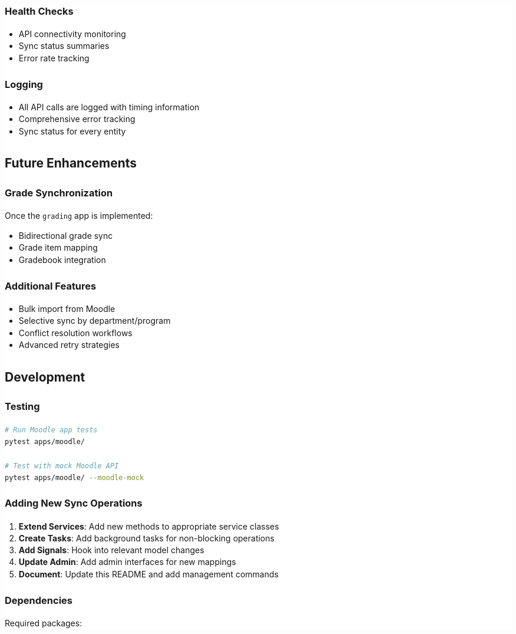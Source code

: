 ### Health Checks

- API connectivity monitoring
- Sync status summaries
- Error rate tracking

### Logging

- All API calls are logged with timing information
- Comprehensive error tracking
- Sync status for every entity

## Future Enhancements

### Grade Synchronization

Once the `grading` app is implemented:

- Bidirectional grade sync
- Grade item mapping
- Gradebook integration

### Additional Features

- Bulk import from Moodle
- Selective sync by department/program
- Conflict resolution workflows
- Advanced retry strategies

## Development

### Testing

```bash
# Run Moodle app tests
pytest apps/moodle/

# Test with mock Moodle API
pytest apps/moodle/ --moodle-mock
```

### Adding New Sync Operations

1. **Extend Services**: Add new methods to appropriate service classes
2. **Create Tasks**: Add background tasks for non-blocking operations
3. **Add Signals**: Hook into relevant model changes
4. **Update Admin**: Add admin interfaces for new mappings
5. **Document**: Update this README and add management commands

### Dependencies

Required packages:
